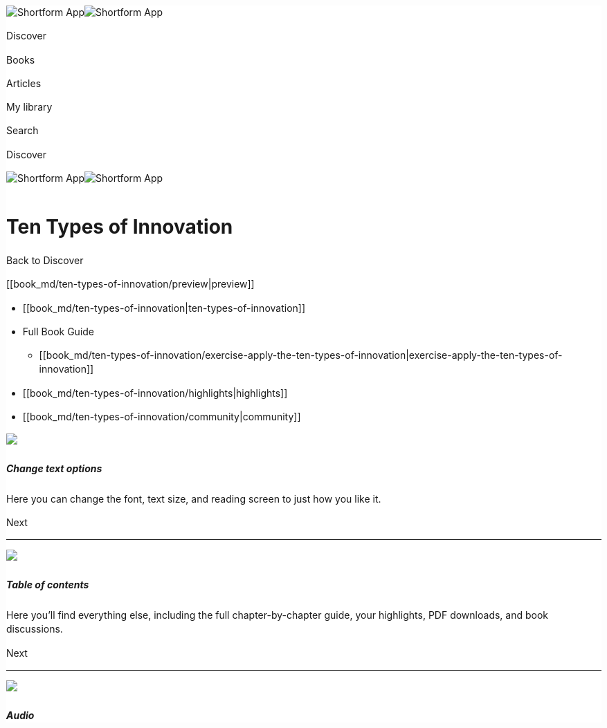 ![Shortform App](/img/logo.36a2399e.svg)![Shortform App](/img/logo-dark.70c1b072.svg)

Discover

Books

Articles

My library

Search

Discover

![Shortform App](/img/logo.36a2399e.svg)![Shortform App](/img/logo-dark.70c1b072.svg)

# Ten Types of Innovation

Back to Discover

[[book_md/ten-types-of-innovation/preview|preview]]

  * [[book_md/ten-types-of-innovation|ten-types-of-innovation]]
  * Full Book Guide

    * [[book_md/ten-types-of-innovation/exercise-apply-the-ten-types-of-innovation|exercise-apply-the-ten-types-of-innovation]]
  * [[book_md/ten-types-of-innovation/highlights|highlights]]
  * [[book_md/ten-types-of-innovation/community|community]]



![](/img/tutorial-fonts.175b2111.svg)

##### Change text options

Here you can change the font, text size, and reading screen to just how you like it. 

Next

  *   *   *   *   * 


![](/img/tutorial-menu.4c76dd27.svg)

##### Table of contents

Here you’ll find everything else, including the full chapter-by-chapter guide, your highlights, PDF downloads, and book discussions. 

Next

  *   *   *   *   * 


![](/img/tutorial-player.d25b1afb.svg)

##### Audio
